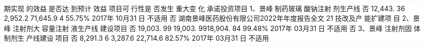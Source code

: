 期实现
的效益
是否达
到预计
效益
项目可
行性是
否发生
重大变
化
承诺投资项目
1、景峰
制药玻璃
酸钠注射
剂生产线
否
12,443.
36
2,952.2
71,645.9
4
55.75%
2017年
10月31
日
不适用
否
湖南景峰医药股份有限公司2022年年度报告全文
21
技改及产
能扩建项
目
2、景峰
注射剂大
容量注射
液生产线
建设项目
否
19,003.
99
19,003.
9918,904.
84
99.48%
2017年
03月31
日
不适用
否
3、景峰
注射剂固
体制剂生
产线建设
项目
否
8,291.3
6
3,287.6
22,714.6
82.57%
2017年
03月31
日
不适用